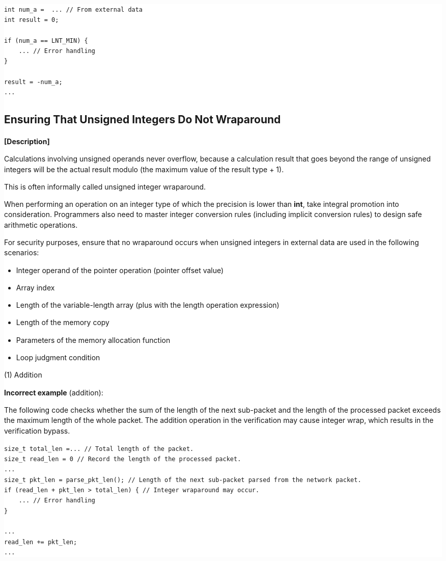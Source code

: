 ```
int num_a =  ... // From external data
int result = 0;

if (num_a == LNT_MIN) {
	... // Error handling
}

result = -num_a;
...
```

## Ensuring That Unsigned Integers Do Not Wraparound

**[Description]**

Calculations involving unsigned operands never overflow, because a calculation result that goes beyond the range of unsigned integers will be the actual result modulo (the maximum value of the result type + 1).

This is often informally called unsigned integer wraparound.

When performing an operation on an integer type of which the precision is lower than **int**, take integral promotion into consideration. Programmers also need to master integer conversion rules (including implicit conversion rules) to design safe arithmetic operations.

For security purposes, ensure that no wraparound occurs when unsigned integers in external data are used in the following scenarios:

-   Integer operand of the pointer operation (pointer offset value)

-   Array index

-   Length of the variable-length array (plus with the length operation expression)

-   Length of the memory copy

-   Parameters of the memory allocation function

-   Loop judgment condition

(1) Addition

**Incorrect example** (addition):

The following code checks whether the sum of the length of the next sub-packet and the length of the processed packet exceeds the maximum length of the whole packet. The addition operation in the verification may cause integer wrap, which results in the verification bypass.

```
size_t total_len =... // Total length of the packet.
size_t read_len = 0 // Record the length of the processed packet.
...
size_t pkt_len = parse_pkt_len(); // Length of the next sub-packet parsed from the network packet.
if (read_len + pkt_len > total_len) { // Integer wraparound may occur.
	... // Error handling
}

...
read_len += pkt_len;
...
```
